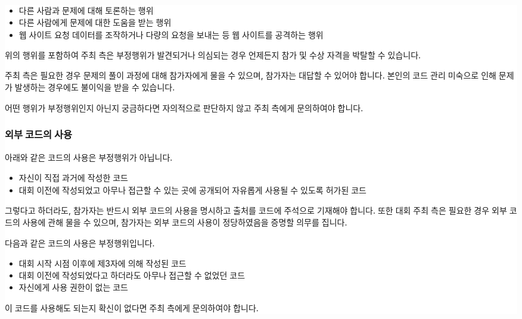 * 다른 사람과 문제에 대해 토론하는 행위
* 다른 사람에게 문제에 대한 도움을 받는 행위
* 웹 사이트 요청 데이터를 조작하거나 다량의 요청을 보내는 등 웹 사이트를 공격하는 행위

위의 행위를 포함하여 주최 측은 부정행위가 발견되거나 의심되는 경우 언제든지 참가 및 수상 자격을 박탈할 수 있습니다. 

주최 측은 필요한 경우 문제의 풀이 과정에 대해 참가자에게 물을 수 있으며, 참가자는 대답할 수 있어야 합니다.
본인의 코드 관리 미숙으로 인해 문제가 발생하는 경우에도 불이익을 받을 수 있습니다.

어떤 행위가 부정행위인지 아닌지 궁금하다면 자의적으로 판단하지 않고 주최 측에게 문의하여야 합니다.

### 외부 코드의 사용

아래와 같은 코드의 사용은 부정행위가 아닙니다.

* 자신이 직접 과거에 작성한 코드
* 대회 이전에 작성되었고 아무나 접근할 수 있는 곳에 공개되어 자유롭게 사용될 수 있도록 허가된 코드

그렇다고 하더라도, 참가자는 반드시 외부 코드의 사용을 명시하고 출처를 코드에 주석으로 기재해야 합니다. 또한 대회 주최 측은 필요한 경우 외부 코드의 사용에 관해 물을 수 있으며, 참가자는 외부 코드의 사용이 정당하였음을 증명할 의무를 집니다.

다음과 같은 코드의 사용은 부정행위입니다.

* 대회 시작 시점 이후에 제3자에 의해 작성된 코드
* 대회 이전에 작성되었다고 하더라도 아무나 접근할 수 없었던 코드
* 자신에게 사용 권한이 없는 코드

이 코드를 사용해도 되는지 확신이 없다면 주최 측에게 문의하여야 합니다.


